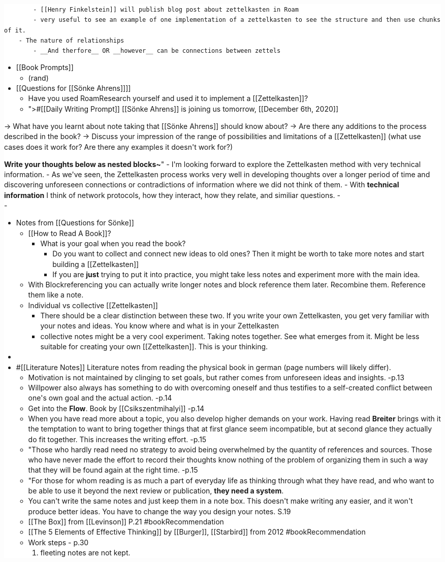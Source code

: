             - [[Henry Finkelstein]] will publish blog post about zettelkasten in Roam
            - very useful to see an example of one implementation of a zettelkasten to see the structure and then use chunks of it.
        - The nature of relationships
            - __And therfore__ OR __however__ can be connections between zettels
- [[Book Prompts]]
    - (rand)
- [[Questions for [[Sönke Ahrens]]]]
    - Have you used RoamResearch yourself and used it to implement a [[Zettelkasten]]? 
    - ">#[[Daily Writing Prompt]] [[Sönke Ahrens]] is joining us tomorrow, [[December 6th, 2020]]

→ What have you learnt about note taking that [[Sönke Ahrens]] should know about?
→ Are there any additions to the process described in the book? 
→ Discuss your impression of the range of possibilities and limitations of a [[Zettelkasten]] (what use cases does it work for? Are there any examples it doesn't work for?)

__Write your thoughts below as nested blocks~__"
        - I'm looking forward to explore the Zettelkasten method with very technical information. 
            - As we've seen, the Zettelkasten process works very well in developing thoughts over a longer period of time and discovering unforeseen connections or contradictions of information where we did not think of them.
            - With __technical information__ I think of network protocols, how they interact, how they relate, and similiar questions.
            -  
        - 
- Notes from [[Questions for Sönke]]
    - [[How to Read A Book]]?
        - What is your goal when you read the book?
            - Do you want to collect and connect new ideas to old ones? Then it might be worth to take more notes and start building a [[Zettelkasten]]
            - If you are __just__ trying to put it into practice, you might take less notes and experiment more with the main idea.
    - With Blockreferencing you can actually write longer notes and block reference them later. Recombine them. Reference them like a note.
    - Individual vs collective [[Zettelkasten]]
        - There should be a clear distinction between these two. If you write your own Zettelkasten, you get very familiar with your notes and ideas. You know where and what is in your Zettelkasten
        - collective notes might be a very cool experiment. Taking notes together. See what emerges from it. Might be less suitable for creating your own [[Zettelkasten]]. This is your thinking.
- 
- #[[Literature Notes]] Literature notes from reading the physical book in german (page numbers will likely differ).
    - Motivation is not maintained by clinging to set goals, but rather comes from unforeseen ideas and insights. -p.13
    - Willpower also always has something to do with overcoming oneself and thus testifies to a self-created conflict between one's own goal and the actual action. -p.14
    - Get into the __Flow__. Book by [[Csikszentmihalyi]] -p.14
    - When you have read more about a topic, you also develop higher demands on your work. Having read __Breiter__ brings with it the temptation to want to bring together things that at first glance seem incompatible, but at second glance they actually do fit together. This increases the writing effort. -p.15
    - "Those who hardly read need no strategy to avoid being overwhelmed by the quantity of references and sources. Those who have never made the effort to record their thoughts know nothing of the problem of organizing them in such a way that they will be found again at the right time. -p.15
    - "For those for whom reading is as much a part of everyday life as thinking through what they have read, and who want to be able to use it beyond the next review or publication, **they need a system**.
    - You can't write the same notes and just keep them in a note box. This doesn't make writing any easier, and it won't produce better ideas. You have to change the way you design your notes. S.19
    - [[The Box]] from [[Levinson]] P.21 #bookRecommendation
    - [[The 5 Elements of Effective Thinking]] by [[Burger]], [[Starbird]] from 2012 #bookRecommendation
    - Work steps - p.30
        1. fleeting notes are not kept.